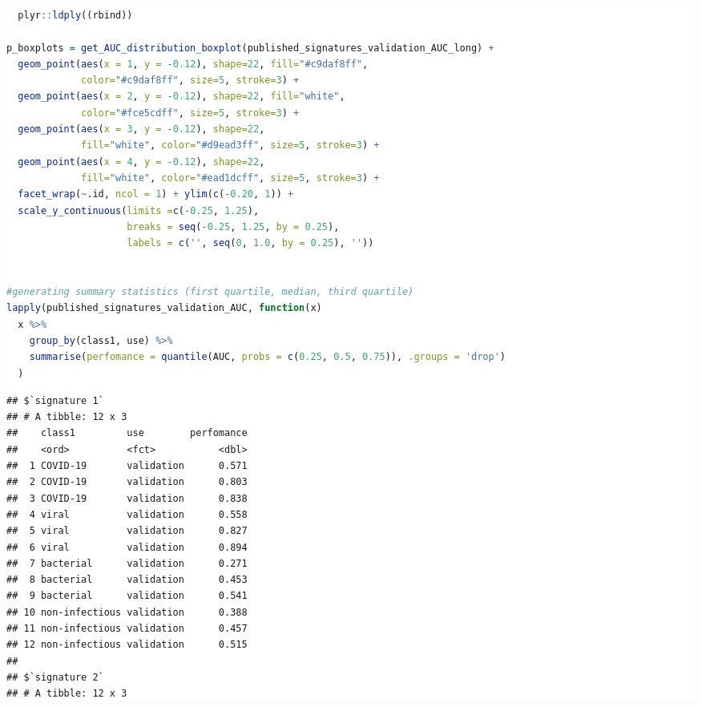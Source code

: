 ``` r
  plyr::ldply((rbind))

p_boxplots = get_AUC_distribution_boxplot(published_signatures_validation_AUC_long) + 
  geom_point(aes(x = 1, y = -0.12), shape=22, fill="#c9daf8ff", 
             color="#c9daf8ff", size=5, stroke=3) + 
  geom_point(aes(x = 2, y = -0.12), shape=22, fill="white", 
             color="#fce5cdff", size=5, stroke=3) + 
  geom_point(aes(x = 3, y = -0.12), shape=22, 
             fill="white", color="#d9ead3ff", size=5, stroke=3) + 
  geom_point(aes(x = 4, y = -0.12), shape=22, 
             fill="white", color="#ead1dcff", size=5, stroke=3) + 
  facet_wrap(~.id, ncol = 1) + ylim(c(-0.20, 1)) + 
  scale_y_continuous(limits =c(-0.25, 1.25),
                     breaks = seq(-0.25, 1.25, by = 0.25),
                     labels = c('', seq(0, 1.0, by = 0.25), ''))


#generating summary statistics (first quartile, median, third quartile)
lapply(published_signatures_validation_AUC, function(x) 
  x %>%
    group_by(class1, use) %>%
    summarise(perfomance = quantile(AUC, probs = c(0.25, 0.5, 0.75)), .groups = 'drop')
  )
```

    ## $`signature 1`
    ## # A tibble: 12 x 3
    ##    class1         use        perfomance
    ##    <ord>          <fct>           <dbl>
    ##  1 COVID-19       validation      0.571
    ##  2 COVID-19       validation      0.803
    ##  3 COVID-19       validation      0.838
    ##  4 viral          validation      0.558
    ##  5 viral          validation      0.827
    ##  6 viral          validation      0.894
    ##  7 bacterial      validation      0.271
    ##  8 bacterial      validation      0.453
    ##  9 bacterial      validation      0.541
    ## 10 non-infectious validation      0.388
    ## 11 non-infectious validation      0.457
    ## 12 non-infectious validation      0.515
    ## 
    ## $`signature 2`
    ## # A tibble: 12 x 3